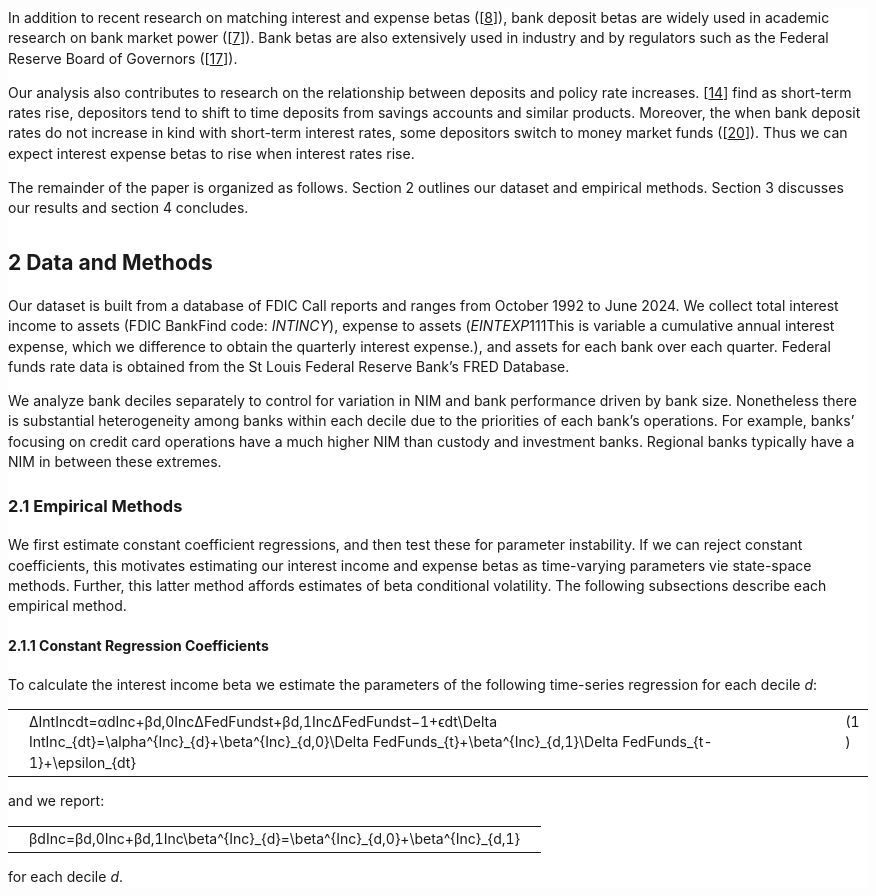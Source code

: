 In addition to recent research on matching interest and expense betas ([[8](https://arxiv.org/html/2510.07671v1#bib.bibx8)]), bank deposit betas are widely used in academic research on bank market power ([[7](https://arxiv.org/html/2510.07671v1#bib.bibx7)]). Bank betas are also extensively used in industry and by regulators such as the Federal Reserve Board of Governors ([[17](https://arxiv.org/html/2510.07671v1#bib.bibx17)]).

Our analysis also contributes to research on the relationship between deposits and policy rate increases. [[14](https://arxiv.org/html/2510.07671v1#bib.bibx14)] find as short-term rates rise, depositors tend to shift to time deposits from savings accounts and similar products. Moreover, the when bank deposit rates do not increase in kind with short-term interest rates, some depositors switch to money market funds ([[20](https://arxiv.org/html/2510.07671v1#bib.bibx20)]). Thus we can expect interest expense betas to rise when interest rates rise.

The remainder of the paper is organized as follows. Section 2 outlines our dataset and empirical methods. Section 3 discusses our results and section 4 concludes.

## 2 Data and Methods

Our dataset is built from a database of FDIC Call reports and ranges from October 1992 to June 2024. We collect total interest income to assets (FDIC BankFind code: *INTINCY*), expense to assets (*EINTEXP*111This is variable a cumulative annual interest expense, which we difference to obtain the quarterly interest expense.), and assets for each bank over each quarter. Federal funds rate data is obtained from the St Louis Federal Reserve Bank’s FRED Database.

We analyze bank deciles separately to control for variation in NIM and bank performance driven by bank size. Nonetheless there is substantial heterogeneity among banks within each decile due to the priorities of each bank’s operations. For example, banks’ focusing on credit card operations have a much higher NIM than custody and investment banks. Regional banks typically have a NIM in between these extremes.

### 2.1 Empirical Methods

We first estimate constant coefficient regressions, and then test these for parameter instability. If we can reject constant coefficients, this motivates estimating our interest income and expense betas as time-varying parameters vie state-space methods. Further, this latter method affords estimates of beta conditional volatility. The following subsections describe each empirical method.

#### 2.1.1 Constant Regression Coefficients

To calculate the interest income beta we estimate the parameters of the following time-series regression for each decile *d*:

|  |  |  |  |
| --- | --- | --- | --- |
|  | Δ​I​n​t​I​n​cd​t=αdI​n​c+βd,0I​n​c​Δ​F​e​d​F​u​n​d​st+βd,1I​n​c​Δ​F​e​d​F​u​n​d​st−1+ϵd​t\Delta IntInc\_{dt}=\alpha^{Inc}\_{d}+\beta^{Inc}\_{d,0}\Delta FedFunds\_{t}+\beta^{Inc}\_{d,1}\Delta FedFunds\_{t-1}+\epsilon\_{dt} |  | (1) |

and we report:

|  |  |  |
| --- | --- | --- |
|  | βdI​n​c=βd,0I​n​c+βd,1I​n​c\beta^{Inc}\_{d}=\beta^{Inc}\_{d,0}+\beta^{Inc}\_{d,1} |  |

for each decile *d*.
